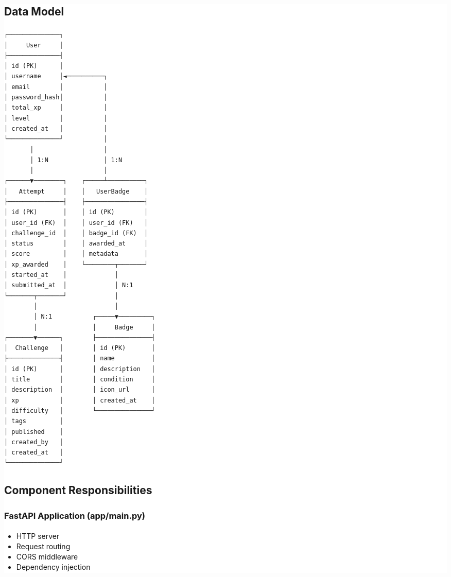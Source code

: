 ## Data Model

```
┌──────────────┐
│     User     │
├──────────────┤
│ id (PK)      │
│ username     │◄──────────┐
│ email        │           │
│ password_hash│           │
│ total_xp     │           │
│ level        │           │
│ created_at   │           │
└──────────────┘           │
       │                   │
       │ 1:N               │ 1:N
       │                   │
┌──────▼────────┐    ┌─────┴──────────┐
│   Attempt     │    │   UserBadge    │
├───────────────┤    ├────────────────┤
│ id (PK)       │    │ id (PK)        │
│ user_id (FK)  │    │ user_id (FK)   │
│ challenge_id  │    │ badge_id (FK)  │
│ status        │    │ awarded_at     │
│ score         │    │ metadata       │
│ xp_awarded    │    └────────┬───────┘
│ started_at    │             │
│ submitted_at  │             │ N:1
└───────┬───────┘             │
        │                     │
        │ N:1           ┌─────▼─────────┐
        │               │     Badge     │
┌───────▼──────┐        ├───────────────┤
│  Challenge   │        │ id (PK)       │
├──────────────┤        │ name          │
│ id (PK)      │        │ description   │
│ title        │        │ condition     │
│ description  │        │ icon_url      │
│ xp           │        │ created_at    │
│ difficulty   │        └───────────────┘
│ tags         │
│ published    │
│ created_by   │
│ created_at   │
└──────────────┘
```

## Component Responsibilities

### FastAPI Application (app/main.py)
- HTTP server
- Request routing
- CORS middleware
- Dependency injection

